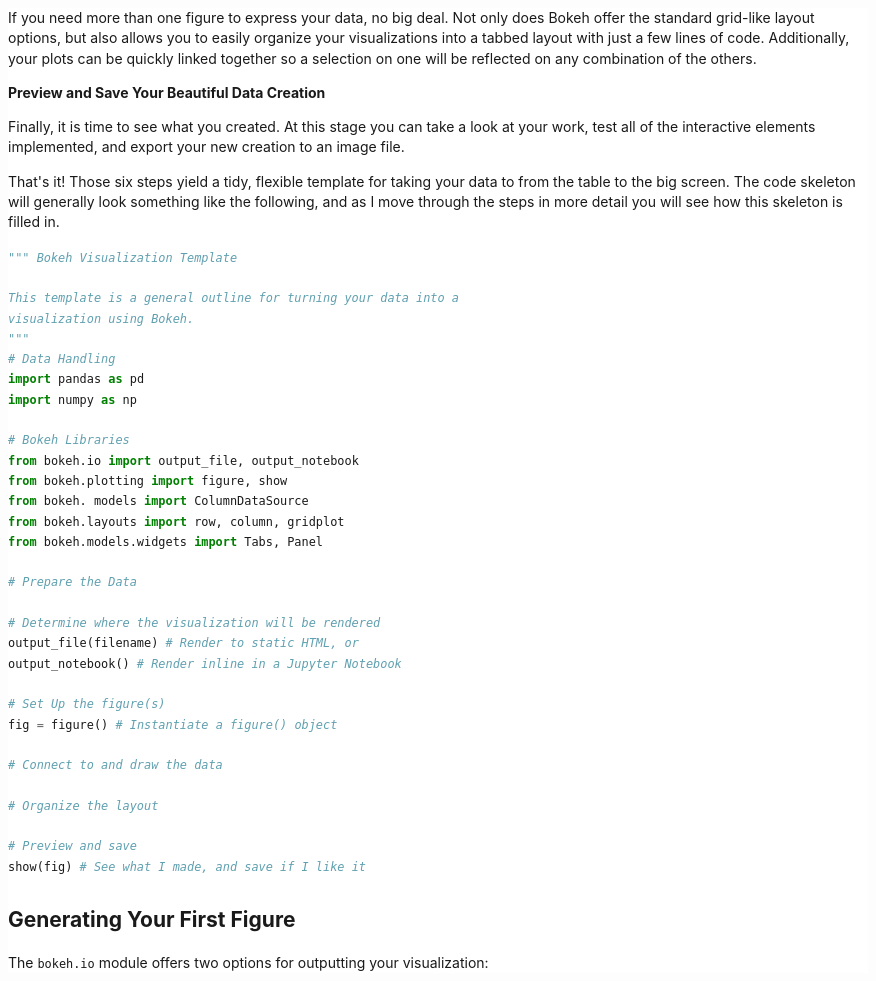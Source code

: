 If you need more than one figure to express your data, no big deal. Not only does Bokeh offer the standard grid-like layout options, but also allows you to easily organize your visualizations into a tabbed layout with just a few lines of code. Additionally, your plots can be quickly linked together so a selection on one will be reflected on any combination of the others. 

**Preview and Save Your Beautiful Data Creation**

Finally, it is time to see what you created. At this stage you can take a look at your work, test all of the interactive elements implemented, and export your new creation to an image file. 

That's it! Those six steps yield a tidy, flexible template for taking your data to from the table to the big screen. The code skeleton will generally look something like the following, and as I move through the steps in more detail you will see how this skeleton is filled in. 

```python
""" Bokeh Visualization Template

This template is a general outline for turning your data into a 
visualization using Bokeh.
"""
# Data Handling
import pandas as pd
import numpy as np

# Bokeh Libraries
from bokeh.io import output_file, output_notebook
from bokeh.plotting import figure, show
from bokeh. models import ColumnDataSource
from bokeh.layouts import row, column, gridplot
from bokeh.models.widgets import Tabs, Panel

# Prepare the Data

# Determine where the visualization will be rendered
output_file(filename) # Render to static HTML, or 
output_notebook() # Render inline in a Jupyter Notebook

# Set Up the figure(s)
fig = figure() # Instantiate a figure() object

# Connect to and draw the data

# Organize the layout

# Preview and save 
show(fig) # See what I made, and save if I like it
```



## Generating Your First Figure 

The ```bokeh.io``` module offers two options for outputting your visualization:
